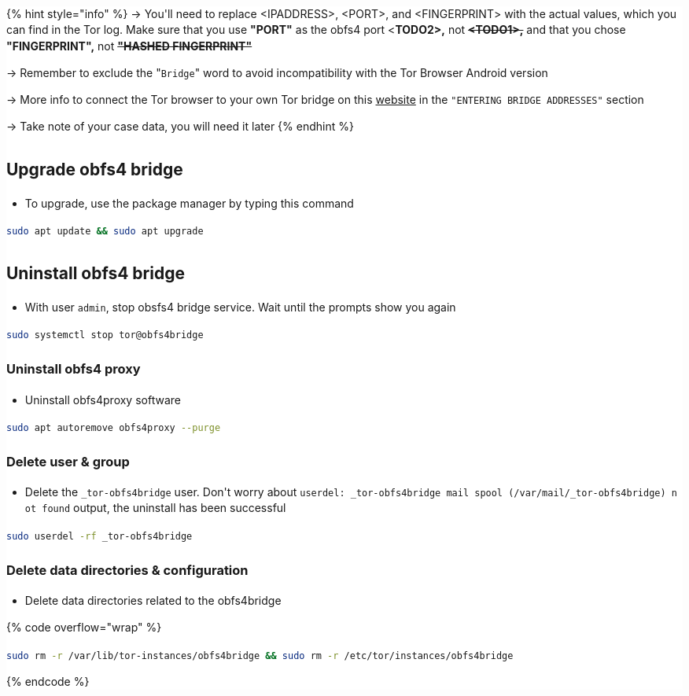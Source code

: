 {% hint style="info" %}
\-> You'll need to replace \<IPADDRESS>, \<PORT>, and \<FINGERPRINT> with the actual values, which you can find in the Tor log. Make sure that you use **"PORT"** as the obfs4 port <**TODO2>,** not ~~**\<TODO1>,**~~ and that you chose **"FINGERPRINT",** not ~~**"HASHED FINGERPRINT"**~~

\-> Remember to exclude the "`Bridge`" word to avoid incompatibility with the Tor Browser Android version

\-> More info to connect the Tor browser to your own Tor bridge on this [website](https://tb-manual.torproject.org/bridges/) in the `"ENTERING BRIDGE ADDRESSES"` section

\-> Take note of your case data, you will need it later
{% endhint %}

## Upgrade obfs4 bridge

* To upgrade, use the package manager by typing this command

```bash
sudo apt update && sudo apt upgrade
```

## Uninstall obfs4 bridge

* With user `admin`, stop obsfs4 bridge service. Wait until the prompts show you again

```bash
sudo systemctl stop tor@obfs4bridge
```

### **Uninstall obfs4 proxy**

* Uninstall obfs4proxy software

```sh
sudo apt autoremove obfs4proxy --purge
```

### Delete user & group <a href="#delete-user-and-group" id="delete-user-and-group"></a>

* Delete the `_tor-obfs4bridge` user. Don't worry about `userdel: _tor-obfs4bridge mail spool (/var/mail/_tor-obfs4bridge) not found` output, the uninstall has been successful

```bash
sudo userdel -rf _tor-obfs4bridge
```

### **Delete data directories & configuration**

* Delete data directories related to the obfs4bridge

{% code overflow="wrap" %}
```bash
sudo rm -r /var/lib/tor-instances/obfs4bridge && sudo rm -r /etc/tor/instances/obfs4bridge
```
{% endcode %}
